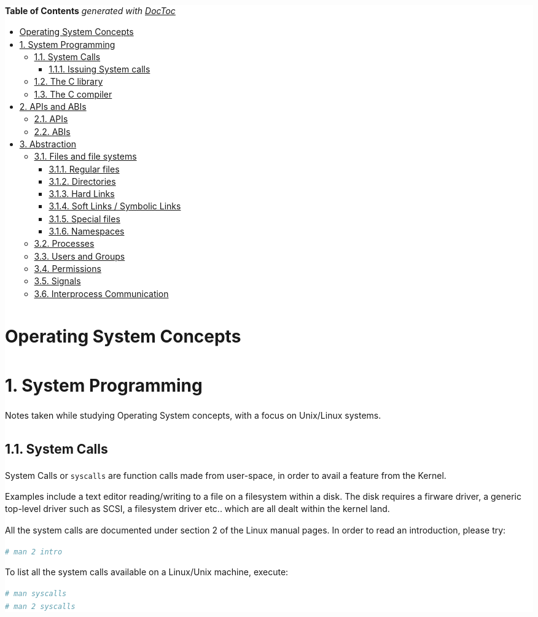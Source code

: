 

**Table of Contents**  *generated with [DocToc](https://github.com/thlorenz/doctoc)*

- [Operating System Concepts](#operating-system-concepts)
- [1. System Programming](#1-system-programming)
  - [1.1. System Calls](#11-system-calls)
    - [1.1.1. Issuing System calls](#111-issuing-system-calls)
  - [1.2. The C library](#12-the-c-library)
  - [1.3. The C compiler](#13-the-c-compiler)
- [2. APIs and ABIs](#2-apis-and-abis)
  - [2.1. APIs](#21-apis)
  - [2.2. ABIs](#22-abis)
- [3. Abstraction](#3-abstraction)
  - [3.1. Files and file systems](#31-files-and-file-systems)
    - [3.1.1. Regular files](#311-regular-files)
    - [3.1.2. Directories](#312-directories)
    - [3.1.3. Hard Links](#313-hard-links)
    - [3.1.4. Soft Links / Symbolic Links](#314-soft-links--symbolic-links)
    - [3.1.5. Special files](#315-special-files)
    - [3.1.6. Namespaces](#316-namespaces)
  - [3.2. Processes](#32-processes)
  - [3.3. Users and Groups](#33-users-and-groups)
  - [3.4. Permissions](#34-permissions)
  - [3.5. Signals](#35-signals)
  - [3.6. Interprocess Communication](#36-interprocess-communication)



Operating System Concepts
==========================

# 1. System Programming

Notes taken while studying Operating System concepts, with a focus on Unix/Linux systems.

## 1.1. System Calls

System Calls or `syscalls` are function calls made from user-space, in order to avail a feature from the Kernel.

Examples include a text editor reading/writing to a file on a filesystem within a disk. The disk requires a firware driver, a generic top-level driver such as SCSI, a filesystem driver etc.. which are all dealt within the kernel land.

All the system calls are documented under section 2 of the Linux manual pages. In order to read an introduction, please try:

```bash
# man 2 intro
```

To list all the system calls available on a Linux/Unix machine, execute:

```bash
# man syscalls
# man 2 syscalls
```
